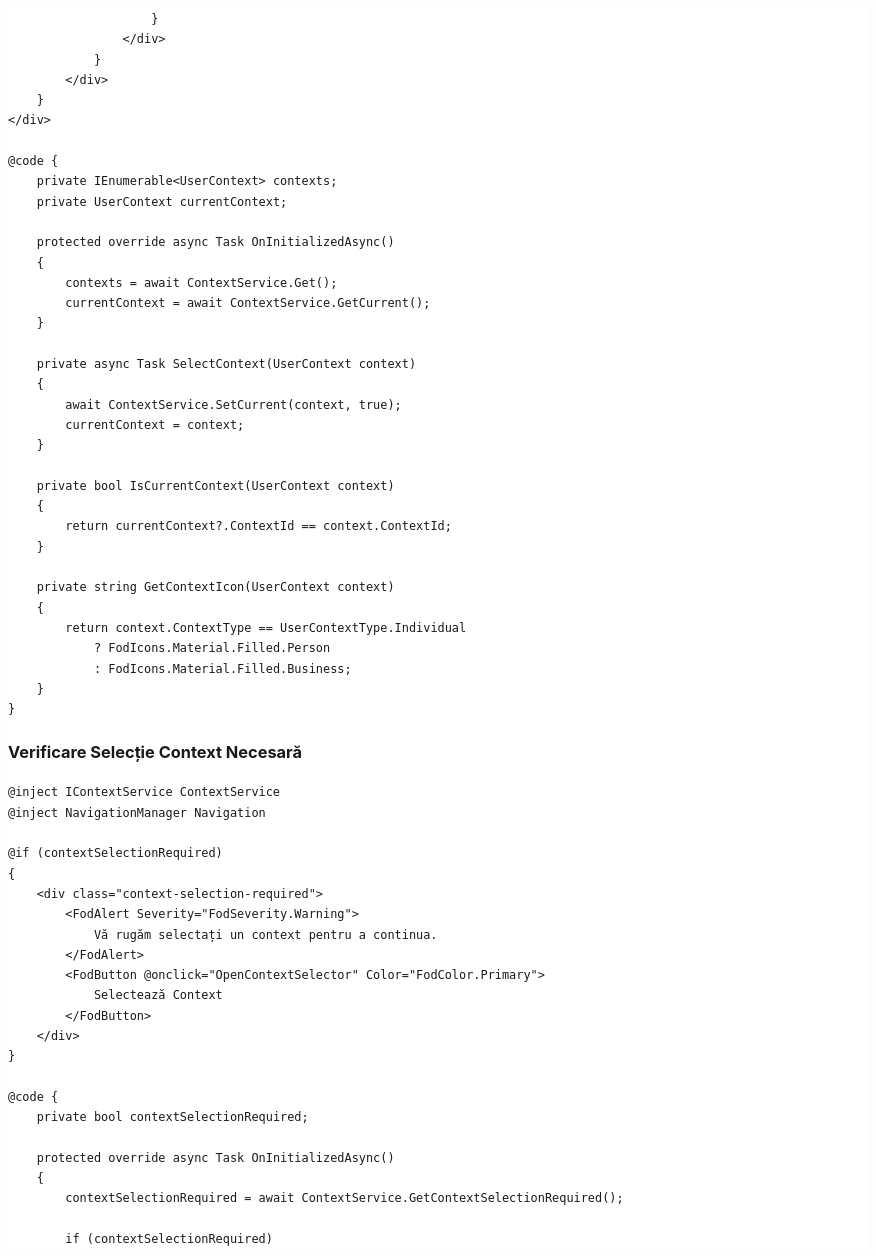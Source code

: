 ```razor
                    }
                </div>
            }
        </div>
    }
</div>

@code {
    private IEnumerable<UserContext> contexts;
    private UserContext currentContext;
    
    protected override async Task OnInitializedAsync()
    {
        contexts = await ContextService.Get();
        currentContext = await ContextService.GetCurrent();
    }
    
    private async Task SelectContext(UserContext context)
    {
        await ContextService.SetCurrent(context, true);
        currentContext = context;
    }
    
    private bool IsCurrentContext(UserContext context)
    {
        return currentContext?.ContextId == context.ContextId;
    }
    
    private string GetContextIcon(UserContext context)
    {
        return context.ContextType == UserContextType.Individual 
            ? FodIcons.Material.Filled.Person 
            : FodIcons.Material.Filled.Business;
    }
}
```

### Verificare Selecție Context Necesară

```razor
@inject IContextService ContextService
@inject NavigationManager Navigation

@if (contextSelectionRequired)
{
    <div class="context-selection-required">
        <FodAlert Severity="FodSeverity.Warning">
            Vă rugăm selectați un context pentru a continua.
        </FodAlert>
        <FodButton @onclick="OpenContextSelector" Color="FodColor.Primary">
            Selectează Context
        </FodButton>
    </div>
}

@code {
    private bool contextSelectionRequired;
    
    protected override async Task OnInitializedAsync()
    {
        contextSelectionRequired = await ContextService.GetContextSelectionRequired();
        
        if (contextSelectionRequired)
```